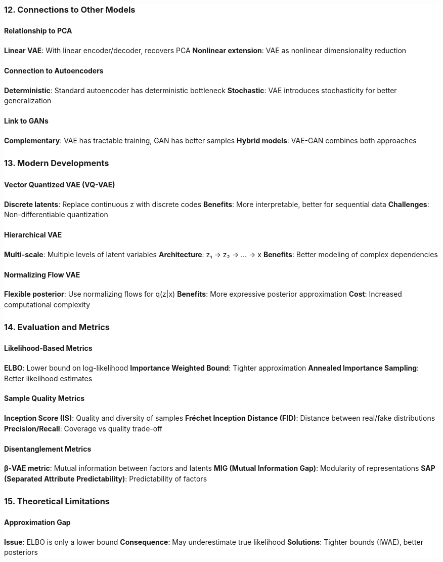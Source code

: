 ### 12. Connections to Other Models

#### Relationship to PCA
**Linear VAE**: With linear encoder/decoder, recovers PCA
**Nonlinear extension**: VAE as nonlinear dimensionality reduction

#### Connection to Autoencoders
**Deterministic**: Standard autoencoder has deterministic bottleneck
**Stochastic**: VAE introduces stochasticity for better generalization

#### Link to GANs
**Complementary**: VAE has tractable training, GAN has better samples
**Hybrid models**: VAE-GAN combines both approaches

### 13. Modern Developments

#### Vector Quantized VAE (VQ-VAE)
**Discrete latents**: Replace continuous z with discrete codes
**Benefits**: More interpretable, better for sequential data
**Challenges**: Non-differentiable quantization

#### Hierarchical VAE
**Multi-scale**: Multiple levels of latent variables
**Architecture**: z₁ → z₂ → ... → x
**Benefits**: Better modeling of complex dependencies

#### Normalizing Flow VAE
**Flexible posterior**: Use normalizing flows for q(z|x)
**Benefits**: More expressive posterior approximation
**Cost**: Increased computational complexity

### 14. Evaluation and Metrics

#### Likelihood-Based Metrics
**ELBO**: Lower bound on log-likelihood
**Importance Weighted Bound**: Tighter approximation
**Annealed Importance Sampling**: Better likelihood estimates

#### Sample Quality Metrics
**Inception Score (IS)**: Quality and diversity of samples
**Fréchet Inception Distance (FID)**: Distance between real/fake distributions
**Precision/Recall**: Coverage vs quality trade-off

#### Disentanglement Metrics
**β-VAE metric**: Mutual information between factors and latents
**MIG (Mutual Information Gap)**: Modularity of representations
**SAP (Separated Attribute Predictability)**: Predictability of factors

### 15. Theoretical Limitations

#### Approximation Gap
**Issue**: ELBO is only a lower bound
**Consequence**: May underestimate true likelihood
**Solutions**: Tighter bounds (IWAE), better posteriors
